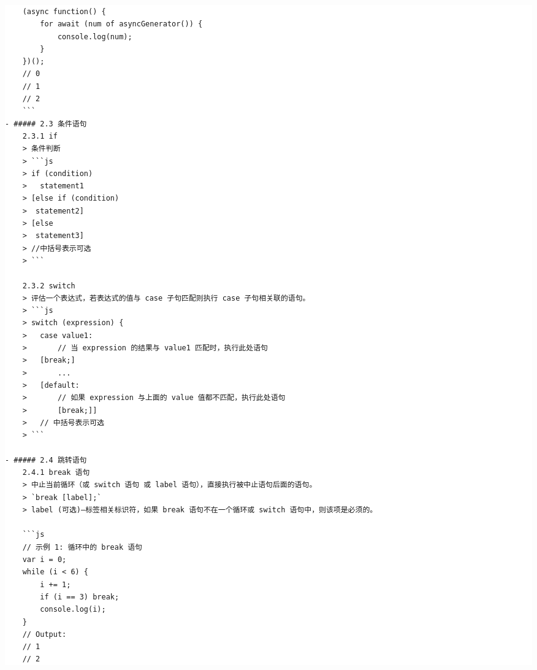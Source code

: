         (async function() {
            for await (num of asyncGenerator()) {
                console.log(num);
            }
        })();
        // 0
        // 1
        // 2
        ```
   	- ##### 2.3 条件语句
   		2.3.1 if
   		> 条件判断
   		> ```js
        > if (condition)
        >  	statement1
        > [else if (condition)
        >  statement2]
        > [else
        >  statement3]
        > //中括号表示可选
        > ```

   		2.3.2 switch
   		> 评估一个表达式，若表达式的值与 case 子句匹配则执行 case 子句相关联的语句。
   		> ```js
        > switch (expression) {
        >   case value1:
        >       // 当 expression 的结果与 value1 匹配时，执行此处语句
        >   [break;]
        >       ...
        >   [default:
        >       // 如果 expression 与上面的 value 值都不匹配，执行此处语句
        >       [break;]]
        >   // 中括号表示可选
        > ```

   	- ##### 2.4 跳转语句
   		2.4.1 break 语句
   		> 中止当前循环（或 switch 语句 或 label 语句），直接执行被中止语句后面的语句。
        > `break [label];`
        > label (可选)—标签相关标识符，如果 break 语句不在一个循环或 switch 语句中，则该项是必须的。

	    ```js
        // 示例 1: 循环中的 break 语句
        var i = 0;
        while (i < 6) {
            i += 1;
            if (i == 3) break;
            console.log(i);
        }
        // Output:
        // 1
        // 2
